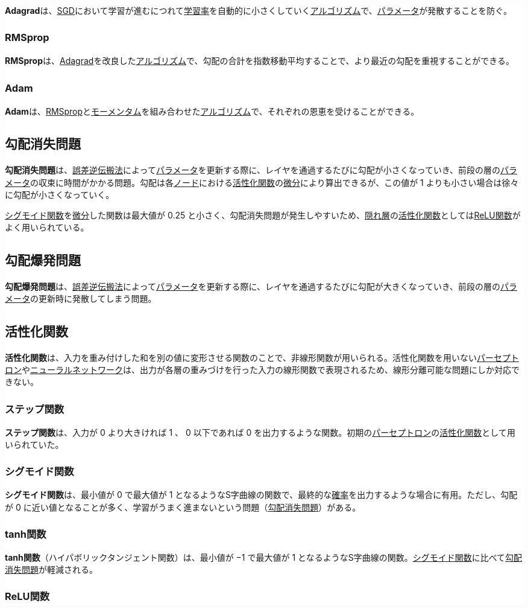 **Adagrad**は、[SGD](#sgd)において学習が進むにつれて[学習率](./machine_learning.md#学習率)を自動的に小さくしていく[アルゴリズム](../../../programming/_/chapters/algorithm.md#アルゴリズム)で、[パラメータ](./machine_learning.md#パラメータ)が発散することを防ぐ。

### RMSprop

**RMSprop**は、[Adagrad](#adagrad)を改良した[アルゴリズム](../../../programming/_/chapters/algorithm.md#アルゴリズム)で、勾配の合計を指数移動平均することで、より最近の勾配を重視することができる。

### Adam

**Adam**は、[RMSprop](#rmsprop)と[モーメンタム](#モーメンタム)を組み合わせた[アルゴリズム](../../../programming/_/chapters/algorithm.md#アルゴリズム)で、それぞれの恩恵を受けることができる。


## 勾配消失問題

**勾配消失問題**は、[誤差逆伝搬法](#誤差逆伝搬法)によって[パラメータ](./machine_learning.md#パラメータ)を更新する際に、レイヤを通過するたびに勾配が小さくなっていき、前段の層の[パラメータ](./machine_learning.md#パラメータ)の収束に時間がかかる問題。勾配は各[ノード](#ノード)における[活性化関数](#活性化関数)の[微分](../../../basics/applied_mathematics/_/chapters/formal_processing.md#微分)により算出できるが、この値が $1$ よりも小さい場合は徐々に勾配が小さくなっていく。

[シグモイド関数](#シグモイド関数)を[微分](../../../basics/applied_mathematics/_/chapters/formal_processing.md#微分)した関数は最大値が $0.25$ と小さく、勾配消失問題が発生しやすいため、[隠れ層](#中間層)の[活性化関数](#活性化関数)としては[ReLU関数](#relu関数)がよく用いられている。


## 勾配爆発問題

**勾配爆発問題**は、[誤差逆伝搬法](#誤差逆伝搬法)によって[パラメータ](./machine_learning.md#パラメータ)を更新する際に、レイヤを通過するたびに勾配が大きくなっていき、前段の層の[パラメータ](./machine_learning.md#パラメータ)の更新時に発散してしまう問題。


## 活性化関数

**活性化関数**は、入力を重み付けした和を別の値に変形させる関数のことで、非線形関数が用いられる。活性化関数を用いない[パーセプトロン](#パーセプトロン)や[ニューラルネットワーク](#ニューラルネットワーク)は、出力が各層の重みづけを行った入力の線形関数で表現されるため、線形分離可能な問題にしか対応できない。

### ステップ関数

**ステップ関数**は、入力が $0$ より大きければ $1$ 、 $0$ 以下であれば $0$ を出力するような関数。初期の[パーセプトロン](#パーセプトロン)の[活性化関数](#活性化関数)として用いられていた。

### シグモイド関数

**シグモイド関数**は、最小値が $0$ で最大値が $1$ となるようなS字曲線の関数で、最終的な[確率](../../../basics/applied_mathematics/_/chapters/probability_and_statistics.md#確率)を出力するような場合に有用。ただし、勾配が $0$ に近い値となることが多く、学習がうまく進まないという問題（[勾配消失問題](#勾配消失問題)）がある。

### tanh関数

**tanh関数**（ハイパボリックタンジェント関数）は、最小値が $-1$ で最大値が $1$ となるようなS字曲線の関数。[シグモイド関数](#シグモイド関数)に比べて[勾配消失問題](#勾配消失問題)が軽減される。

### ReLU関数
